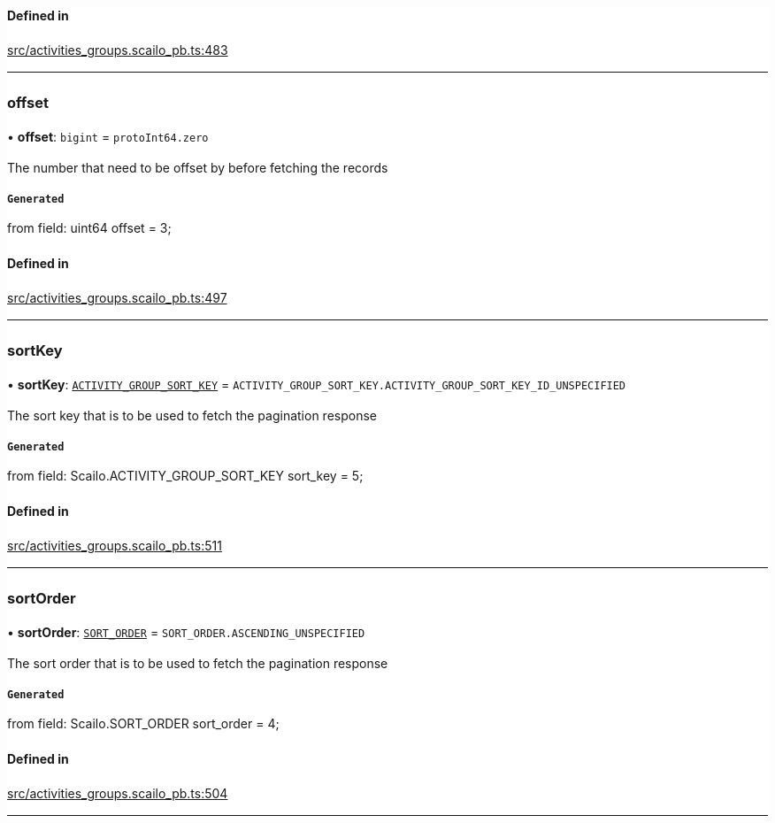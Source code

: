 #### Defined in

[src/activities_groups.scailo_pb.ts:483](https://github.com/scailo/ts-sdk/blob/c10a36b57201dfa5903d4b53efa1e62aa6208936/src/activities_groups.scailo_pb.ts#L483)

___

### offset

• **offset**: `bigint` = `protoInt64.zero`

The number that need to be offset by before fetching the records

**`Generated`**

from field: uint64 offset = 3;

#### Defined in

[src/activities_groups.scailo_pb.ts:497](https://github.com/scailo/ts-sdk/blob/c10a36b57201dfa5903d4b53efa1e62aa6208936/src/activities_groups.scailo_pb.ts#L497)

___

### sortKey

• **sortKey**: [`ACTIVITY_GROUP_SORT_KEY`](../enums/ACTIVITY_GROUP_SORT_KEY.md) = `ACTIVITY_GROUP_SORT_KEY.ACTIVITY_GROUP_SORT_KEY_ID_UNSPECIFIED`

The sort key that is to be used to fetch the pagination response

**`Generated`**

from field: Scailo.ACTIVITY_GROUP_SORT_KEY sort_key = 5;

#### Defined in

[src/activities_groups.scailo_pb.ts:511](https://github.com/scailo/ts-sdk/blob/c10a36b57201dfa5903d4b53efa1e62aa6208936/src/activities_groups.scailo_pb.ts#L511)

___

### sortOrder

• **sortOrder**: [`SORT_ORDER`](../enums/SORT_ORDER.md) = `SORT_ORDER.ASCENDING_UNSPECIFIED`

The sort order that is to be used to fetch the pagination response

**`Generated`**

from field: Scailo.SORT_ORDER sort_order = 4;

#### Defined in

[src/activities_groups.scailo_pb.ts:504](https://github.com/scailo/ts-sdk/blob/c10a36b57201dfa5903d4b53efa1e62aa6208936/src/activities_groups.scailo_pb.ts#L504)

___
